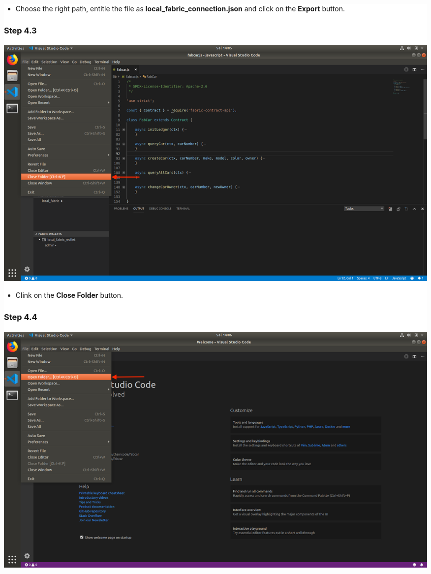 - Choose the right path, entitle the file as **local_fabric_connection.json** and click on the **Export** button.

### Step 4.3

![hyperledger-fabric-sdk#3](./screenshots/39.png "Hyperledger Fabric SDK")

- Clink on the **Close Folder** button.

### Step 4.4

![hyperledger-fabric-sdk#4](./screenshots/40.png "Hyperledger Fabric SDK")
